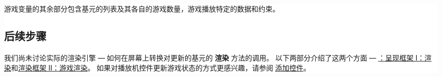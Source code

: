 游戏变量的其余部分包含基元的列表及其各自的游戏数量，游戏播放特定的数据和约束。

## <a name="next-steps"></a>后续步骤

我们尚未讨论实际的渲染引擎 &mdash; 如何在屏幕上转换对更新的基元的 **渲染** 方法的调用。 以下两部分介绍了这两个方面 &mdash; [：呈现框架 I：渲染](tutorial--assembling-the-rendering-pipeline.md)和[渲染框架 II：游戏渲染](tutorial-game-rendering.md)。 如果对播放机控件更新游戏状态的方式更感兴趣，请参阅 [添加控件](tutorial--adding-controls.md)。